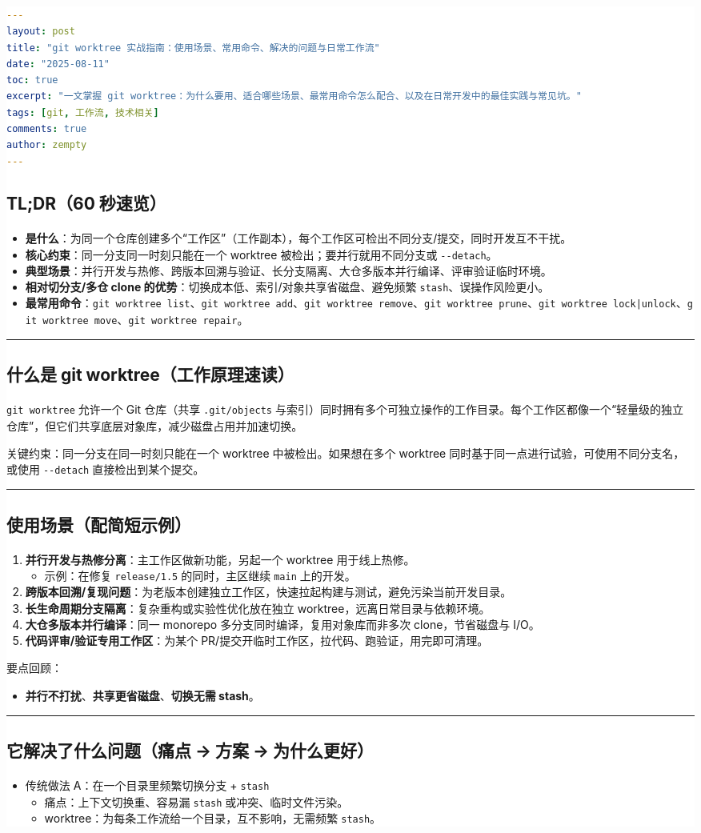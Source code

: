 ```yaml
---
layout: post
title: "git worktree 实战指南：使用场景、常用命令、解决的问题与日常工作流"
date: "2025-08-11"
toc: true
excerpt: "一文掌握 git worktree：为什么要用、适合哪些场景、最常用命令怎么配合、以及在日常开发中的最佳实践与常见坑。"
tags: [git, 工作流, 技术相关]
comments: true
author: zempty
---
```


## TL;DR（60 秒速览）

- **是什么**：为同一个仓库创建多个“工作区”（工作副本），每个工作区可检出不同分支/提交，同时开发互不干扰。
- **核心约束**：同一分支同一时刻只能在一个 worktree 被检出；要并行就用不同分支或 `--detach`。
- **典型场景**：并行开发与热修、跨版本回溯与验证、长分支隔离、大仓多版本并行编译、评审验证临时环境。
- **相对切分支/多仓 clone 的优势**：切换成本低、索引/对象共享省磁盘、避免频繁 `stash`、误操作风险更小。
- **最常用命令**：`git worktree list`、`git worktree add`、`git worktree remove`、`git worktree prune`、`git worktree lock|unlock`、`git worktree move`、`git worktree repair`。

---

## 什么是 git worktree（工作原理速读）

`git worktree` 允许一个 Git 仓库（共享 `.git/objects` 与索引）同时拥有多个可独立操作的工作目录。每个工作区都像一个“轻量级的独立仓库”，但它们共享底层对象库，减少磁盘占用并加速切换。

关键约束：同一分支在同一时刻只能在一个 worktree 中被检出。如果想在多个 worktree 同时基于同一点进行试验，可使用不同分支名，或使用 `--detach` 直接检出到某个提交。

---

## 使用场景（配简短示例）

1. **并行开发与热修分离**：主工作区做新功能，另起一个 worktree 用于线上热修。
   - 示例：在修复 `release/1.5` 的同时，主区继续 `main` 上的开发。
2. **跨版本回溯/复现问题**：为老版本创建独立工作区，快速拉起构建与测试，避免污染当前开发目录。
3. **长生命周期分支隔离**：复杂重构或实验性优化放在独立 worktree，远离日常目录与依赖环境。
4. **大仓多版本并行编译**：同一 monorepo 多分支同时编译，复用对象库而非多次 clone，节省磁盘与 I/O。
5. **代码评审/验证专用工作区**：为某个 PR/提交开临时工作区，拉代码、跑验证，用完即可清理。

要点回顾：
- **并行不打扰**、**共享更省磁盘**、**切换无需 stash**。

---

## 它解决了什么问题（痛点 → 方案 → 为什么更好）

- 传统做法 A：在一个目录里频繁切换分支 + `stash`
  - 痛点：上下文切换重、容易漏 `stash` 或冲突、临时文件污染。
  - worktree：为每条工作流给一个目录，互不影响，无需频繁 `stash`。
